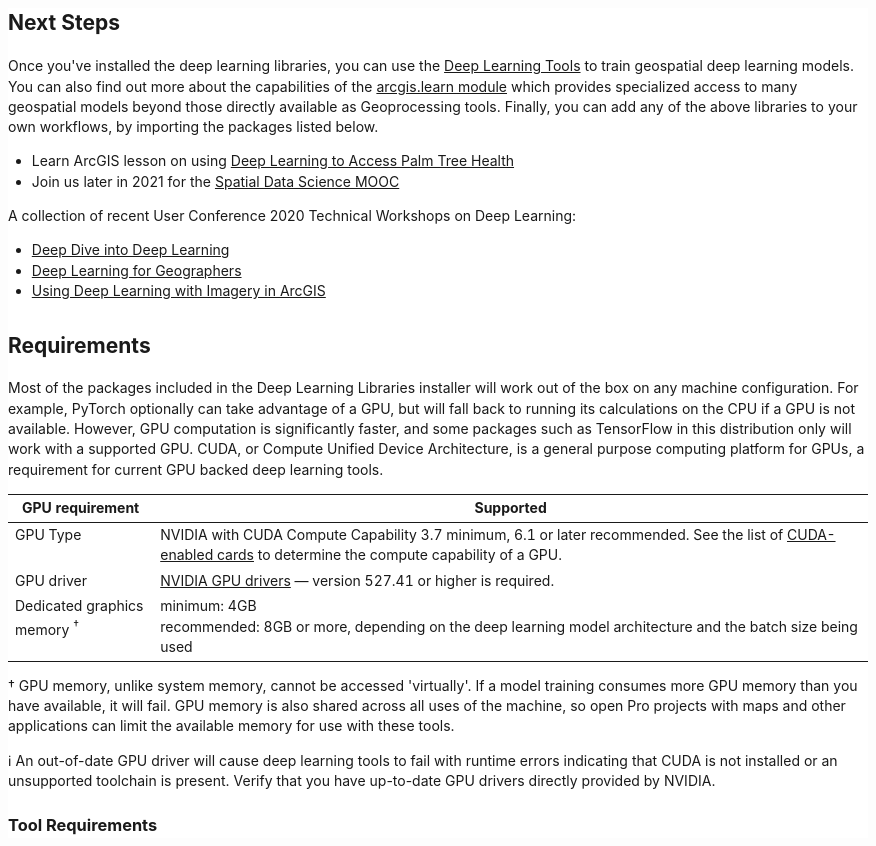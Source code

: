 Next Steps
----------

Once you've installed the deep learning libraries, you can use the [Deep Learning Tools](https://pro.arcgis.com/en/pro-app/help/analysis/image-analyst/deep-learning-in-arcgis-pro.htm) to train geospatial deep learning models. You can also find out more about the capabilities of the [arcgis.learn module](https://developers.arcgis.com/python/guide/geospatial-deep-learning/) which provides specialized access to many geospatial models beyond those directly available as Geoprocessing tools. Finally, you can add any of the above libraries to your own workflows, by importing the packages listed below.

 - Learn ArcGIS lesson on using [Deep Learning to Access Palm Tree Health](https://learn.arcgis.com/en/projects/use-deep-learning-to-assess-palm-tree-health/)
 - Join us later in 2021 for the [Spatial Data Science MOOC](https://www.esri.com/training/catalog/5d76dcf7e9ccda09bef61294/spatial-data-science:-the-new-frontier-in-analytics/#!)

A collection of recent User Conference 2020 Technical Workshops on Deep Learning:

 - [Deep Dive into Deep Learning](https://uc2020.esri.com/live-stream/15346124/Deep-Dive-into-Deep-Learning)
 - [Deep Learning for Geographers](https://uc2020.esri.com/sessions/15346174/Deep-Learning-for-Geographers)
 - [Using Deep Learning with Imagery in ArcGIS](https://uc2020.esri.com/live-stream/15345718/Using-Deep-Learning-with-Imagery-in-ArcGIS)

Requirements
------------

Most of the packages included in the Deep Learning Libraries installer will work out of the box on any machine configuration. For example, PyTorch optionally can take advantage of a GPU, but will fall back to running its calculations on the CPU if a GPU is not available. However, GPU computation is significantly faster, and some packages such as TensorFlow in this distribution only will work with a supported GPU.  CUDA, or Compute Unified Device Architecture, is a general purpose computing platform for GPUs, a requirement for current GPU backed deep learning tools.

 GPU requirement | Supported
 -----|---------------------
 GPU Type | NVIDIA with CUDA Compute Capability 3.7 minimum, 6.1 or later recommended. See the list of [CUDA-enabled cards](https://developer.nvidia.com/cuda-gpus) to determine the compute capability of a GPU.
GPU driver | [NVIDIA GPU drivers](https://www.nvidia.com/drivers) &mdash; version 527.41 or higher is required.
 Dedicated graphics memory <sup>&dagger;</sup> | minimum: 4GB <br />recommended: 8GB or more, depending on the deep learning model architecture and the batch size being used

&dagger; GPU memory, unlike system memory, cannot be accessed 'virtually'. If a model training consumes more GPU memory than you have available, it will fail. GPU memory is also shared across all uses of the machine, so open Pro projects with maps and other applications can limit the available memory for use with these tools.

:information_source: An out-of-date GPU driver will cause deep learning tools to fail with runtime errors indicating that CUDA is not installed or an unsupported toolchain is present. Verify that you have up-to-date GPU drivers directly provided by NVIDIA.

### Tool Requirements
